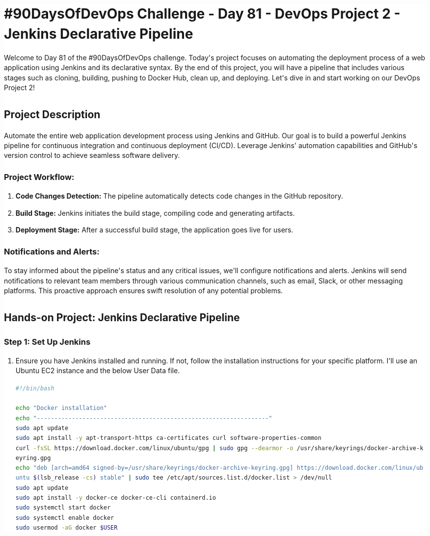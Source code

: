 # #90DaysOfDevOps Challenge - Day 81 - DevOps Project 2 - Jenkins Declarative Pipeline

Welcome to Day 81 of the #90DaysOfDevOps challenge. Today's project focuses on automating the deployment process of a web application using Jenkins and its declarative syntax. By the end of this project, you will have a pipeline that includes various stages such as cloning, building, pushing to Docker Hub, clean up, and deploying. Let's dive in and start working on our DevOps Project 2!

## Project Description

Automate the entire web application development process using Jenkins and GitHub. Our goal is to build a powerful Jenkins pipeline for continuous integration and continuous deployment (CI/CD). Leverage Jenkins' automation capabilities and GitHub's version control to achieve seamless software delivery.

### Project Workflow:

1. **Code Changes Detection:** The pipeline automatically detects code changes in the GitHub repository.
    
2. **Build Stage:** Jenkins initiates the build stage, compiling code and generating artifacts.
    
3. **Deployment Stage:** After a successful build stage, the application goes live for users.
    

### **Notifications and Alerts:**

To stay informed about the pipeline's status and any critical issues, we'll configure notifications and alerts. Jenkins will send notifications to relevant team members through various communication channels, such as email, Slack, or other messaging platforms. This proactive approach ensures swift resolution of any potential problems.

## **Hands-on Project:** Jenkins Declarative Pipeline

### **Step 1: Set Up Jenkins**

1. Ensure you have Jenkins installed and running. If not, follow the installation instructions for your specific platform. I'll use an Ubuntu EC2 instance and the below User Data file.
    
    ```bash
    #!/bin/bash
    
    echo "Docker installation"
    echo "------------------------------------------------------------------"
    sudo apt update
    sudo apt install -y apt-transport-https ca-certificates curl software-properties-common
    curl -fsSL https://download.docker.com/linux/ubuntu/gpg | sudo gpg --dearmor -o /usr/share/keyrings/docker-archive-keyring.gpg
    echo "deb [arch=amd64 signed-by=/usr/share/keyrings/docker-archive-keyring.gpg] https://download.docker.com/linux/ubuntu $(lsb_release -cs) stable" | sudo tee /etc/apt/sources.list.d/docker.list > /dev/null
    sudo apt update
    sudo apt install -y docker-ce docker-ce-cli containerd.io
    sudo systemctl start docker
    sudo systemctl enable docker
    sudo usermod -aG docker $USER
    